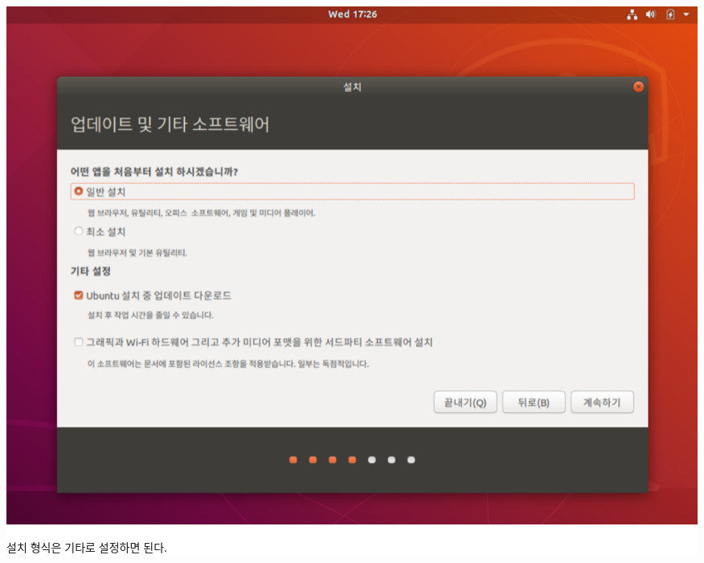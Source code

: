 ![Mac-버추얼박스-VirtualBox-에-우분투-Ubuntu-설치하기-image-29](images/Mac-버추얼박스-VirtualBox-에-우분투-Ubuntu-설치하기-image-29.png)

설치 형식은 기타로 설정하면 된다.
